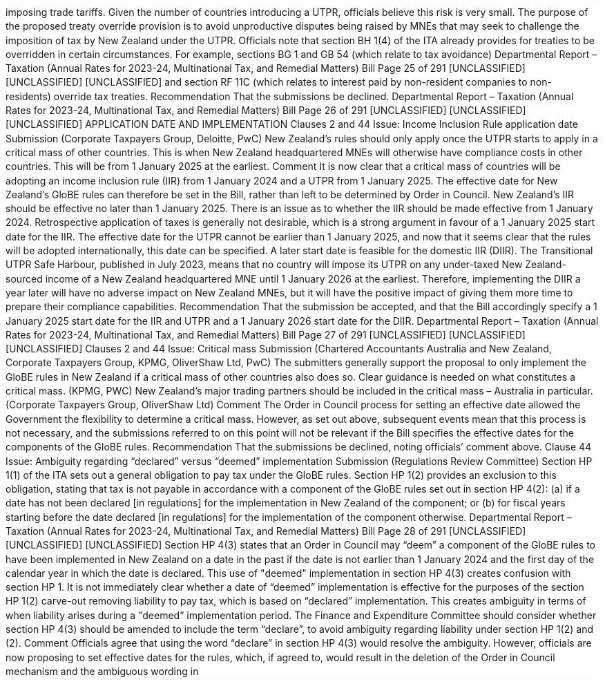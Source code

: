 imposing trade tariffs. Given the number of countries introducing a UTPR, officials believe this risk is very small. The purpose of the proposed treaty override provision is to avoid unproductive disputes being raised by MNEs that may seek to challenge the imposition of tax by New Zealand under the UTPR. Officials note that section BH 1(4) of the ITA already provides for treaties to be overridden in certain circumstances. For example, sections BG 1 and GB 54 (which relate to tax avoidance) Departmental Report – Taxation (Annual Rates for 2023-24, Multinational Tax, and Remedial Matters) Bill Page 25 of 291 \[UNCLASSIFIED\] \[UNCLASSIFIED\] \[UNCLASSIFIED\] and section RF 11C (which relates to interest paid by non-resident companies to non- residents) override tax treaties. Recommendation That the submissions be declined. Departmental Report – Taxation (Annual Rates for 2023-24, Multinational Tax, and Remedial Matters) Bill Page 26 of 291 \[UNCLASSIFIED\] \[UNCLASSIFIED\] \[UNCLASSIFIED\] APPLICATION DATE AND IMPLEMENTATION Clauses 2 and 44 Issue: Income Inclusion Rule application date Submission (Corporate Taxpayers Group, Deloitte, PwC) New Zealand’s rules should only apply once the UTPR starts to apply in a critical mass of other countries. This is when New Zealand headquartered MNEs will otherwise have compliance costs in other countries. This will be from 1 January 2025 at the earliest. Comment It is now clear that a critical mass of countries will be adopting an income inclusion rule (IIR) from 1 January 2024 and a UTPR from 1 January 2025. The effective date for New Zealand’s GloBE rules can therefore be set in the Bill, rather than left to be determined by Order in Council. New Zealand’s IIR should be effective no later than 1 January 2025. There is an issue as to whether the IIR should be made effective from 1 January 2024. Retrospective application of taxes is generally not desirable, which is a strong argument in favour of a 1 January 2025 start date for the IIR. The effective date for the UTPR cannot be earlier than 1 January 2025, and now that it seems clear that the rules will be adopted internationally, this date can be specified. A later start date is feasible for the domestic IIR (DIIR). The Transitional UTPR Safe Harbour, published in July 2023, means that no country will impose its UTPR on any under-taxed New Zealand-sourced income of a New Zealand headquartered MNE until 1 January 2026 at the earliest. Therefore, implementing the DIIR a year later will have no adverse impact on New Zealand MNEs, but it will have the positive impact of giving them more time to prepare their compliance capabilities. Recommendation That the submission be accepted, and that the Bill accordingly specify a 1 January 2025 start date for the IIR and UTPR and a 1 January 2026 start date for the DIIR. Departmental Report – Taxation (Annual Rates for 2023-24, Multinational Tax, and Remedial Matters) Bill Page 27 of 291 \[UNCLASSIFIED\] \[UNCLASSIFIED\] \[UNCLASSIFIED\] Clauses 2 and 44 Issue: Critical mass Submission (Chartered Accountants Australia and New Zealand, Corporate Taxpayers Group, KPMG, OliverShaw Ltd, PwC) The submitters generally support the proposal to only implement the GloBE rules in New Zealand if a critical mass of other countries also does so. Clear guidance is needed on what constitutes a critical mass. (KPMG, PWC) New Zealand’s major trading partners should be included in the critical mass – Australia in particular. (Corporate Taxpayers Group, OliverShaw Ltd) Comment The Order in Council process for setting an effective date allowed the Government the flexibility to determine a critical mass. However, as set out above, subsequent events mean that this process is not necessary, and the submissions referred to on this point will not be relevant if the Bill specifies the effective dates for the components of the GloBE rules. Recommendation That the submissions be declined, noting officials’ comment above. Clause 44 Issue: Ambiguity regarding “declared” versus “deemed” implementation Submission (Regulations Review Committee) Section HP 1(1) of the ITA sets out a general obligation to pay tax under the GloBE rules. Section HP 1(2) provides an exclusion to this obligation, stating that tax is not payable in accordance with a component of the GloBE rules set out in section HP 4(2): (a) if a date has not been declared \[in regulations\] for the implementation in New Zealand of the component; or (b) for fiscal years starting before the date declared \[in regulations\] for the implementation of the component otherwise. Departmental Report – Taxation (Annual Rates for 2023-24, Multinational Tax, and Remedial Matters) Bill Page 28 of 291 \[UNCLASSIFIED\] \[UNCLASSIFIED\] \[UNCLASSIFIED\] Section HP 4(3) states that an Order in Council may “deem” a component of the GloBE rules to have been implemented in New Zealand on a date in the past if the date is not earlier than 1 January 2024 and the first day of the calendar year in which the date is declared. This use of "deemed" implementation in section HP 4(3) creates confusion with section HP 1. It is not immediately clear whether a date of “deemed” implementation is effective for the purposes of the section HP 1(2) carve-out removing liability to pay tax, which is based on “declared” implementation. This creates ambiguity in terms of when liability arises during a "deemed” implementation period. The Finance and Expenditure Committee should consider whether section HP 4(3) should be amended to include the term “declare”, to avoid ambiguity regarding liability under section HP 1(2) and (2). Comment Officials agree that using the word “declare” in section HP 4(3) would resolve the ambiguity. However, officials are now proposing to set effective dates for the rules, which, if agreed to, would result in the deletion of the Order in Council mechanism and the ambiguous wording in